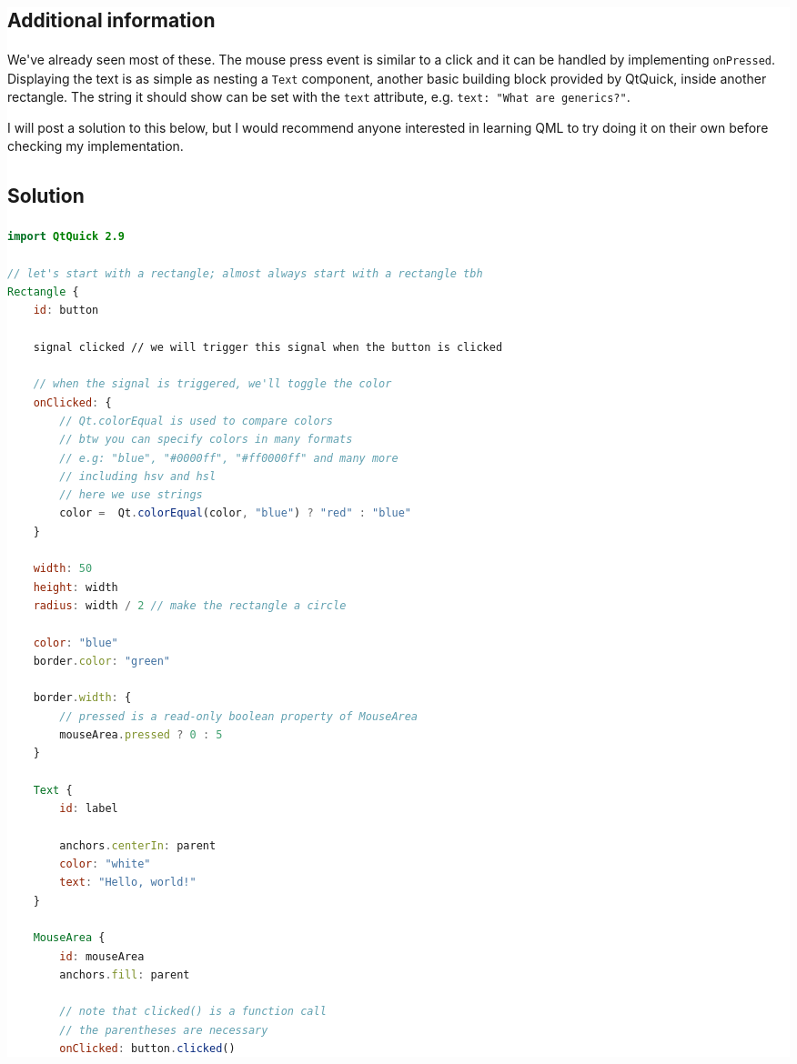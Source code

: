 
<a id="org307b60f"></a>

## Additional information

We've already seen most of these. The mouse press event is similar to a click
and it can be handled by implementing `onPressed`. Displaying the text is as
simple as nesting a `Text` component, another basic building block provided
by QtQuick, inside another rectangle. The string it should show can be set
with the `text` attribute, e.g. `text: "What are generics?"`.

I will post a solution to this below, but I would recommend anyone interested
in learning QML to try doing it on their own before checking my
implementation.


<a id="orgcdd9e47"></a>

## Solution
```qml
import QtQuick 2.9

// let's start with a rectangle; almost always start with a rectangle tbh
Rectangle {
    id: button

    signal clicked // we will trigger this signal when the button is clicked

    // when the signal is triggered, we'll toggle the color
    onClicked: {
        // Qt.colorEqual is used to compare colors
        // btw you can specify colors in many formats
        // e.g: "blue", "#0000ff", "#ff0000ff" and many more
        // including hsv and hsl
        // here we use strings
        color =  Qt.colorEqual(color, "blue") ? "red" : "blue"
    }

    width: 50
    height: width
    radius: width / 2 // make the rectangle a circle

    color: "blue"
    border.color: "green"

    border.width: {
        // pressed is a read-only boolean property of MouseArea
        mouseArea.pressed ? 0 : 5
    }

    Text {
        id: label

        anchors.centerIn: parent
        color: "white"
        text: "Hello, world!"
    }

    MouseArea {
        id: mouseArea
        anchors.fill: parent

        // note that clicked() is a function call
        // the parentheses are necessary
        onClicked: button.clicked()
```